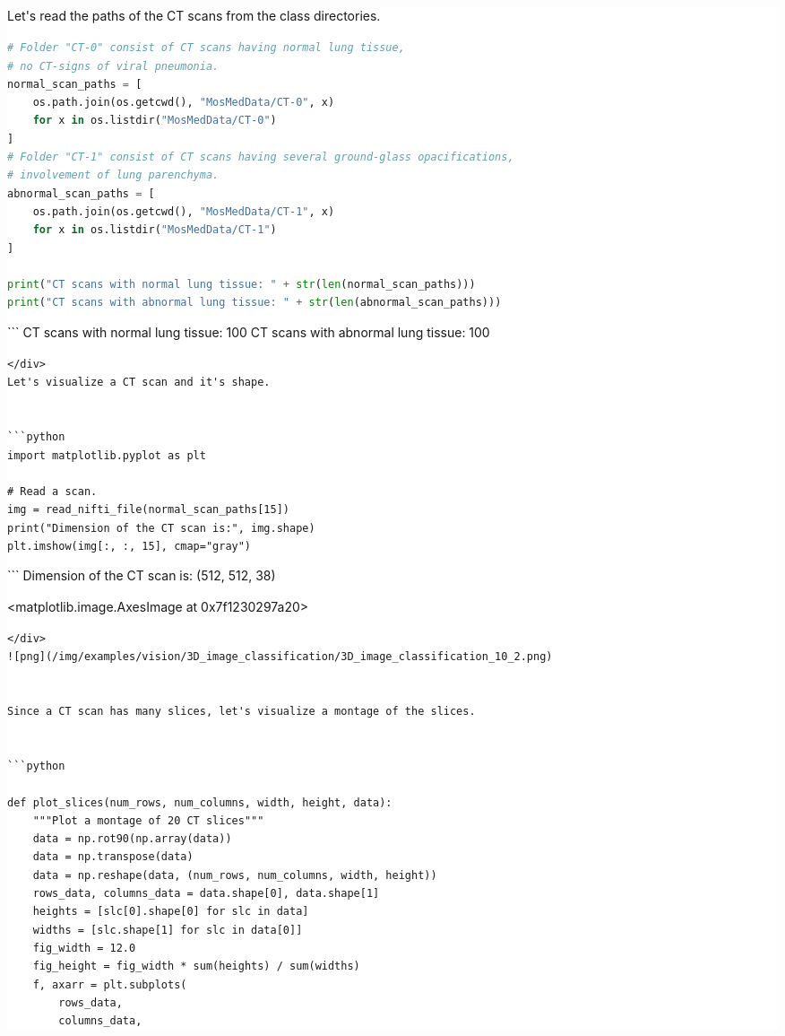 Let's read the paths of the CT scans from the class directories.


```python
# Folder "CT-0" consist of CT scans having normal lung tissue,
# no CT-signs of viral pneumonia.
normal_scan_paths = [
    os.path.join(os.getcwd(), "MosMedData/CT-0", x)
    for x in os.listdir("MosMedData/CT-0")
]
# Folder "CT-1" consist of CT scans having several ground-glass opacifications,
# involvement of lung parenchyma.
abnormal_scan_paths = [
    os.path.join(os.getcwd(), "MosMedData/CT-1", x)
    for x in os.listdir("MosMedData/CT-1")
]

print("CT scans with normal lung tissue: " + str(len(normal_scan_paths)))
print("CT scans with abnormal lung tissue: " + str(len(abnormal_scan_paths)))
```

<div class="k-default-codeblock">
```
CT scans with normal lung tissue: 100
CT scans with abnormal lung tissue: 100

```
</div>
Let's visualize a CT scan and it's shape.


```python
import matplotlib.pyplot as plt

# Read a scan.
img = read_nifti_file(normal_scan_paths[15])
print("Dimension of the CT scan is:", img.shape)
plt.imshow(img[:, :, 15], cmap="gray")
```

<div class="k-default-codeblock">
```
Dimension of the CT scan is: (512, 512, 38)

<matplotlib.image.AxesImage at 0x7f1230297a20>

```
</div>
![png](/img/examples/vision/3D_image_classification/3D_image_classification_10_2.png)


Since a CT scan has many slices, let's visualize a montage of the slices.


```python

def plot_slices(num_rows, num_columns, width, height, data):
    """Plot a montage of 20 CT slices"""
    data = np.rot90(np.array(data))
    data = np.transpose(data)
    data = np.reshape(data, (num_rows, num_columns, width, height))
    rows_data, columns_data = data.shape[0], data.shape[1]
    heights = [slc[0].shape[0] for slc in data]
    widths = [slc.shape[1] for slc in data[0]]
    fig_width = 12.0
    fig_height = fig_width * sum(heights) / sum(widths)
    f, axarr = plt.subplots(
        rows_data,
        columns_data,
```